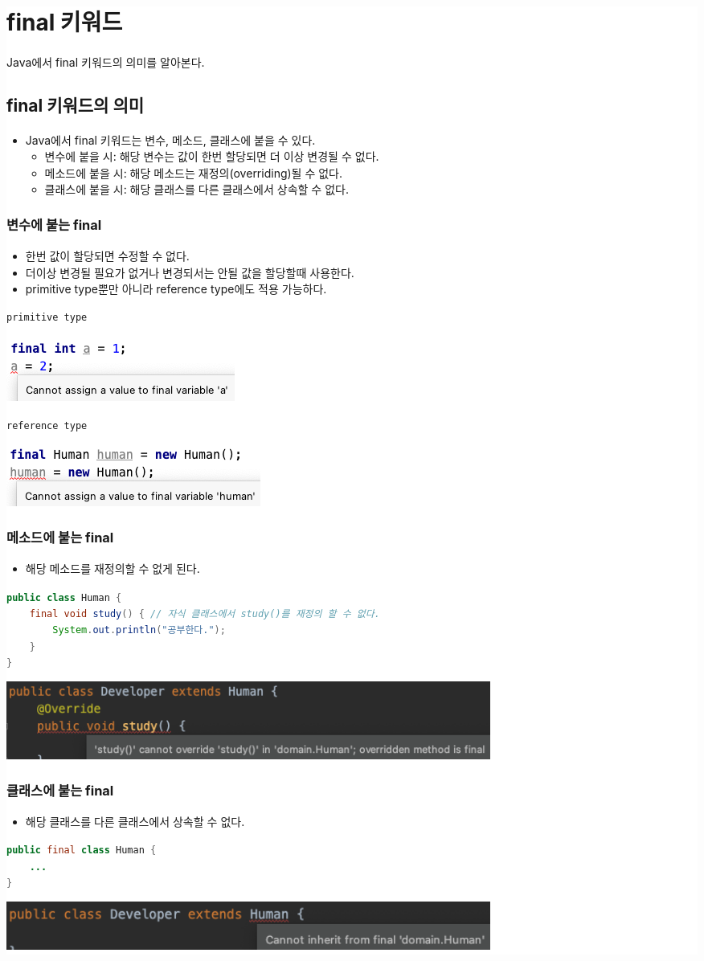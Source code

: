 # final 키워드
Java에서 final 키워드의 의미를 알아본다.

## final 키워드의 의미
- Java에서 final 키워드는 변수, 메소드, 클래스에 붙을 수 있다. 
	- 변수에 붙을 시: 해당 변수는 값이 한번 할당되면 더 이상 변경될 수 없다.
	- 메소드에 붙을 시: 해당 메소드는 재정의(overriding)될 수 없다.
	- 클래스에 붙을 시: 해당 클래스를 다른 클래스에서 상속할 수 없다.

### 변수에 붙는 final
- 한번 값이 할당되면 수정할 수 없다.
- 더이상 변경될 필요가 없거나 변경되서는 안될 값을 할당할때 사용한다.
- primitive type뿐만 아니라 reference type에도 적용 가능하다.

`primitive type`

<img src="./images/변수final.png">


`reference type`

<img src="./images/변수final2.png">

### 메소드에 붙는 final
- 해당 메소드를 재정의할 수 없게 된다.

```java
public class Human {
    final void study() { // 자식 클래스에서 study()를 재정의 할 수 없다.
        System.out.println("공부한다.");
    }
}
```

<img src="./images/재정의불가.png" width="70%">

### 클래스에 붙는 final
- 해당 클래스를 다른 클래스에서 상속할 수 없다.

```java
public final class Human {
    ...   
}
```

<img src="./images/상속불가.png" width="70%">
